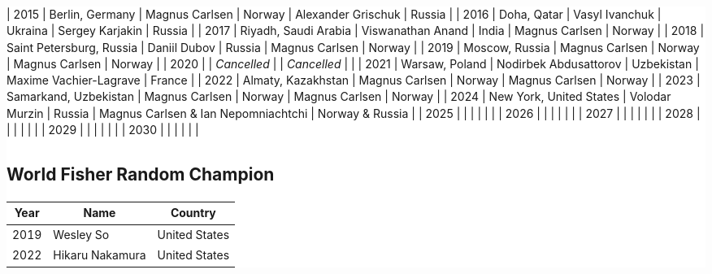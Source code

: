 | 2015 | Berlin, Germany          | Magnus Carlsen        | Norway          | Alexander Grischuk                  | Russia          |
| 2016 | Doha, Qatar              | Vasyl Ivanchuk        | Ukraina         | Sergey Karjakin                     | Russia          |
| 2017 | Riyadh, Saudi Arabia     | Viswanathan Anand     | India           | Magnus Carlsen                      | Norway          |
| 2018 | Saint Petersburg, Russia | Daniil Dubov          | Russia          | Magnus Carlsen                      | Norway          |
| 2019 | Moscow, Russia           | Magnus Carlsen        | Norway          | Magnus Carlsen                      | Norway          |
| 2020 |                          | _Cancelled_           |                 | _Cancelled_                         |                 |
| 2021 | Warsaw, Poland           | Nodirbek Abdusattorov | Uzbekistan      | Maxime Vachier-Lagrave              | France          |
| 2022 | Almaty, Kazakhstan       | Magnus Carlsen        | Norway          | Magnus Carlsen                      | Norway          |
| 2023 | Samarkand, Uzbekistan    | Magnus Carlsen        | Norway          | Magnus Carlsen                      | Norway          |
| 2024 | New York, United States  | Volodar Murzin        | Russia          | Magnus Carlsen & Ian Nepomniachtchi | Norway & Russia |
| 2025 |                          |                       |                 |                                     |                 |
| 2026 |                          |                       |                 |                                     |                 |
| 2027 |                          |                       |                 |                                     |                 |
| 2028 |                          |                       |                 |                                     |                 |
| 2029 |                          |                       |                 |                                     |                 |
| 2030 |                          |                       |                 |                                     |                 |

## World Fisher Random Champion

| Year | Name            | Country       |
| ---- | --------------- | ------------- |
| 2019 | Wesley So       | United States |
| 2022 | Hikaru Nakamura | United States |
